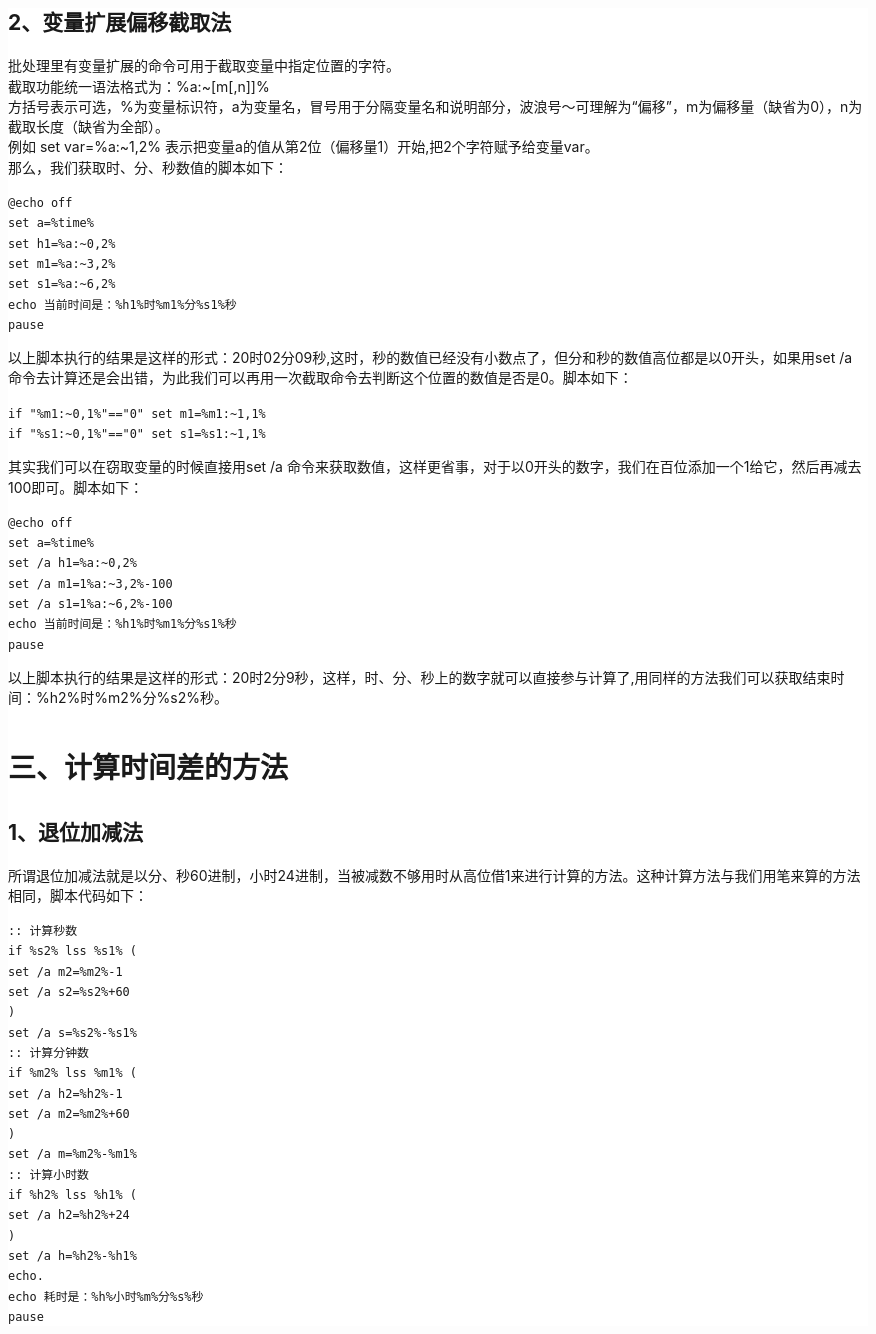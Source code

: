 ## 2、变量扩展偏移截取法
   批处理里有变量扩展的命令可用于截取变量中指定位置的字符。  
   截取功能统一语法格式为：%a:~[m[,n]]%  
   方括号表示可选，%为变量标识符，a为变量名，冒号用于分隔变量名和说明部分，波浪号～可理解为“偏移”，m为偏移量（缺省为0），n为截取长度（缺省为全部）。  
   例如 set var=%a:~1,2% 表示把变量a的值从第2位（偏移量1）开始,把2个字符赋予给变量var。  
   那么，我们获取时、分、秒数值的脚本如下：  
```
@echo off
set a=%time%
set h1=%a:~0,2%
set m1=%a:~3,2%
set s1=%a:~6,2%
echo 当前时间是：%h1%时%m1%分%s1%秒
pause
```
以上脚本执行的结果是这样的形式：20时02分09秒,这时，秒的数值已经没有小数点了，但分和秒的数值高位都是以0开头，如果用set /a 命令去计算还是会出错，为此我们可以再用一次截取命令去判断这个位置的数值是否是0。脚本如下：
```
if "%m1:~0,1%"=="0" set m1=%m1:~1,1%
if "%s1:~0,1%"=="0" set s1=%s1:~1,1%
```
其实我们可以在窃取变量的时候直接用set /a 命令来获取数值，这样更省事，对于以0开头的数字，我们在百位添加一个1给它，然后再减去100即可。脚本如下：
```
@echo off
set a=%time%
set /a h1=%a:~0,2%
set /a m1=1%a:~3,2%-100
set /a s1=1%a:~6,2%-100
echo 当前时间是：%h1%时%m1%分%s1%秒
pause
```
   以上脚本执行的结果是这样的形式：20时2分9秒，这样，时、分、秒上的数字就可以直接参与计算了,用同样的方法我们可以获取结束时间：%h2%时%m2%分%s2%秒。
   
# 三、计算时间差的方法
## 1、退位加减法
   所谓退位加减法就是以分、秒60进制，小时24进制，当被减数不够用时从高位借1来进行计算的方法。这种计算方法与我们用笔来算的方法相同，脚本代码如下：
```
:: 计算秒数
if %s2% lss %s1% (
set /a m2=%m2%-1
set /a s2=%s2%+60
)
set /a s=%s2%-%s1%
:: 计算分钟数
if %m2% lss %m1% (
set /a h2=%h2%-1
set /a m2=%m2%+60
)
set /a m=%m2%-%m1%
:: 计算小时数
if %h2% lss %h1% (
set /a h2=%h2%+24
)
set /a h=%h2%-%h1%
echo.
echo 耗时是：%h%小时%m%分%s%秒
pause
```
